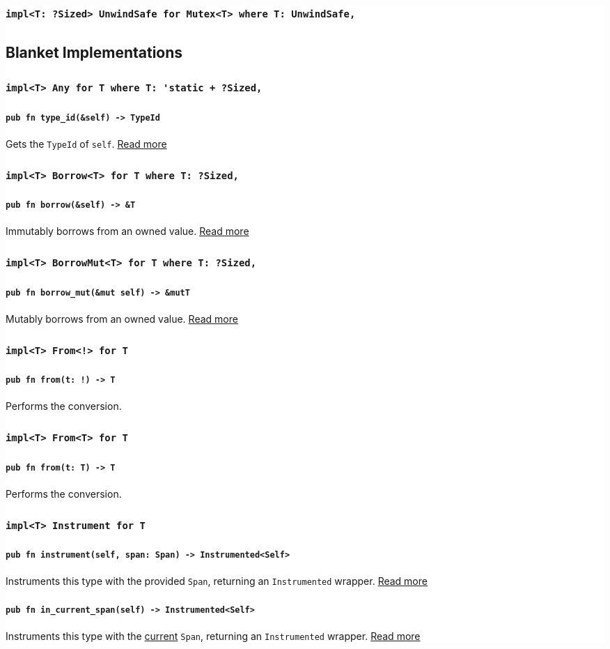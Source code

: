 ### `impl<T: ?Sized> UnwindSafe for Mutex<T> where T: UnwindSafe,`

## Blanket Implementations

### `impl<T> Any for T where T: 'static + ?Sized,`

#### `pub fn type_id(&self) -> TypeId`

Gets the `TypeId` of `self`. [Read more](https://doc.rust-lang.org/nightly/core/any/trait.Any.html#tymethod.type_id)

### `impl<T> Borrow<T> for T where T: ?Sized,`

#### `pub fn borrow(&self) -> &T`

Immutably borrows from an owned value. [Read more](https://doc.rust-lang.org/nightly/core/borrow/trait.Borrow.html#tymethod.borrow)

### `impl<T> BorrowMut<T> for T where T: ?Sized,`

#### `pub fn borrow_mut(&mut self) -> &mutT`

Mutably borrows from an owned value. [Read more](https://doc.rust-lang.org/nightly/core/borrow/trait.BorrowMut.html#tymethod.borrow_mut)

### `impl<T> From<!> for T`

#### `pub fn from(t: !) -> T`

Performs the conversion.

### `impl<T> From<T> for T`

#### `pub fn from(t: T) -> T`

Performs the conversion.

### `impl<T> Instrument for T`

#### `pub fn instrument(self, span: Span) -> Instrumented<Self>`

Instruments this type with the provided `Span`, returning an `Instrumented` wrapper. [Read more](https://docs.rs/tracing/0.1.25/tracing/instrument/trait.Instrument.html#method.instrument)

#### `pub fn in_current_span(self) -> Instrumented<Self>`

Instruments this type with the [current](/docs/api/rust/tauri/../struct.Span.html#method.current) `Span`, returning an `Instrumented` wrapper. [Read more](https://docs.rs/tracing/0.1.25/tracing/instrument/trait.Instrument.html#method.in_current_span)
